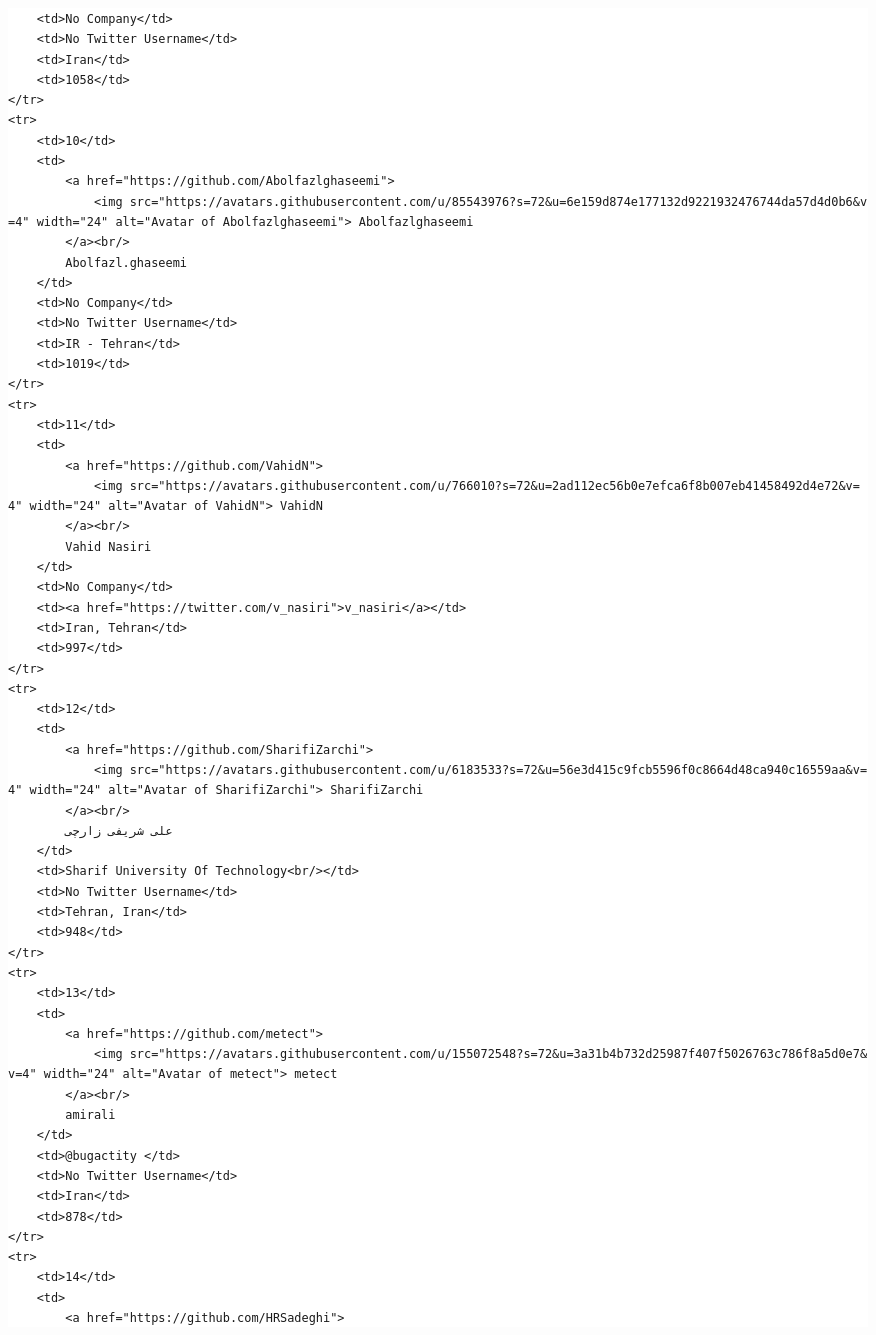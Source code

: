 		<td>No Company</td>
		<td>No Twitter Username</td>
		<td>Iran</td>
		<td>1058</td>
	</tr>
	<tr>
		<td>10</td>
		<td>
			<a href="https://github.com/Abolfazlghaseemi">
				<img src="https://avatars.githubusercontent.com/u/85543976?s=72&u=6e159d874e177132d9221932476744da57d4d0b6&v=4" width="24" alt="Avatar of Abolfazlghaseemi"> Abolfazlghaseemi
			</a><br/>
			Abolfazl.ghaseemi
		</td>
		<td>No Company</td>
		<td>No Twitter Username</td>
		<td>IR - Tehran</td>
		<td>1019</td>
	</tr>
	<tr>
		<td>11</td>
		<td>
			<a href="https://github.com/VahidN">
				<img src="https://avatars.githubusercontent.com/u/766010?s=72&u=2ad112ec56b0e7efca6f8b007eb41458492d4e72&v=4" width="24" alt="Avatar of VahidN"> VahidN
			</a><br/>
			Vahid Nasiri
		</td>
		<td>No Company</td>
		<td><a href="https://twitter.com/v_nasiri">v_nasiri</a></td>
		<td>Iran, Tehran</td>
		<td>997</td>
	</tr>
	<tr>
		<td>12</td>
		<td>
			<a href="https://github.com/SharifiZarchi">
				<img src="https://avatars.githubusercontent.com/u/6183533?s=72&u=56e3d415c9fcb5596f0c8664d48ca940c16559aa&v=4" width="24" alt="Avatar of SharifiZarchi"> SharifiZarchi
			</a><br/>
			علی شریفی زارچی
		</td>
		<td>Sharif University Of Technology<br/></td>
		<td>No Twitter Username</td>
		<td>Tehran, Iran</td>
		<td>948</td>
	</tr>
	<tr>
		<td>13</td>
		<td>
			<a href="https://github.com/metect">
				<img src="https://avatars.githubusercontent.com/u/155072548?s=72&u=3a31b4b732d25987f407f5026763c786f8a5d0e7&v=4" width="24" alt="Avatar of metect"> metect
			</a><br/>
			amirali
		</td>
		<td>@bugactity </td>
		<td>No Twitter Username</td>
		<td>Iran</td>
		<td>878</td>
	</tr>
	<tr>
		<td>14</td>
		<td>
			<a href="https://github.com/HRSadeghi">